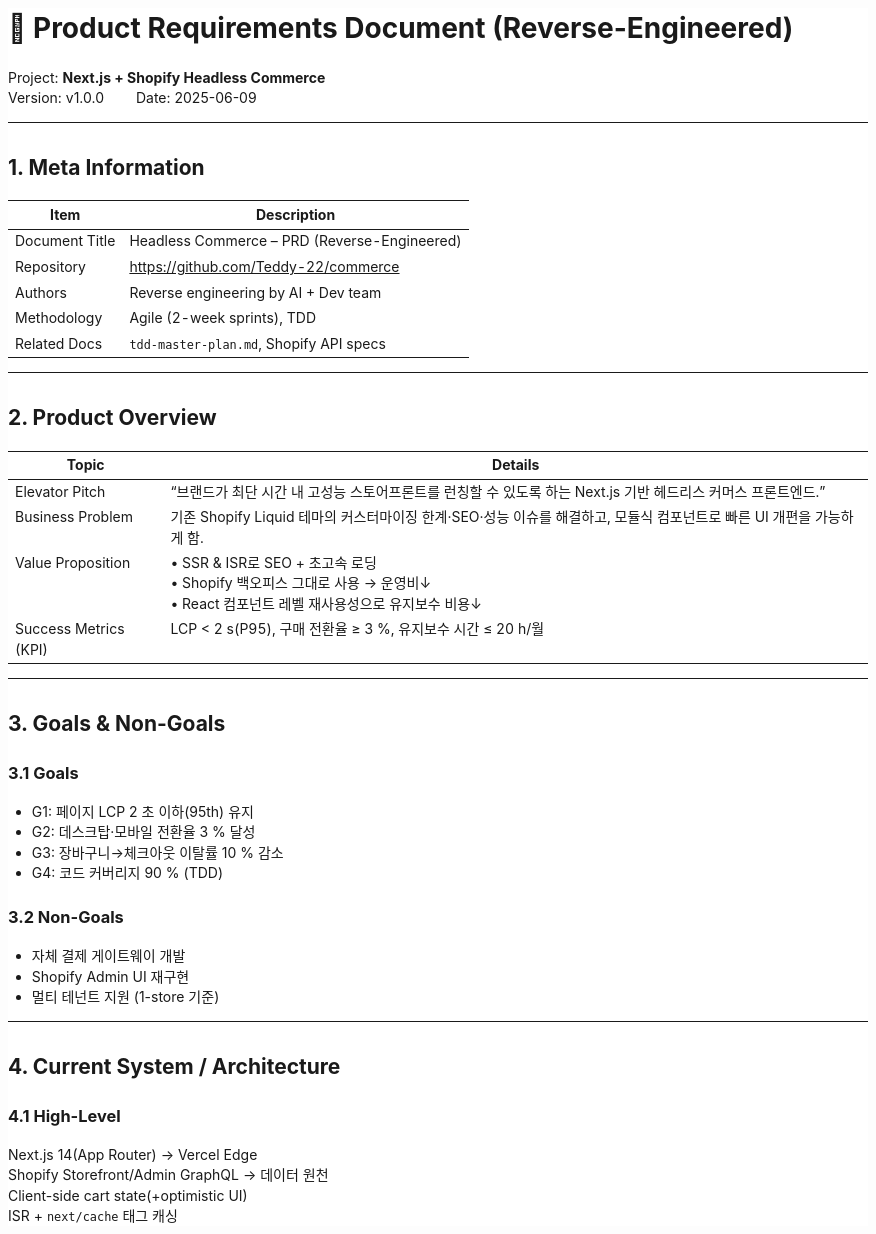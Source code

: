 # 📄 Product Requirements Document (Reverse-Engineered)
Project: **Next.js + Shopify Headless Commerce**  
Version: v1.0.0   Date: 2025-06-09

---

## 1. Meta Information
| Item | Description |
|------|-------------|
| Document Title | Headless Commerce – PRD (Reverse-Engineered) |
| Repository | https://github.com/Teddy-22/commerce |
| Authors | Reverse engineering by AI + Dev team |
| Methodology | Agile (2-week sprints), TDD |
| Related Docs | `tdd-master-plan.md`, Shopify API specs |

---

## 2. Product Overview
| Topic | Details |
|-------|---------|
| Elevator Pitch | “브랜드가 최단 시간 내 고성능 스토어프론트를 런칭할 수 있도록 하는 Next.js 기반 헤드리스 커머스 프론트엔드.” |
| Business Problem | 기존 Shopify Liquid 테마의 커스터마이징 한계·SEO·성능 이슈를 해결하고, 모듈식 컴포넌트로 빠른 UI 개편을 가능하게 함. |
| Value Proposition | • SSR & ISR로 SEO + 초고속 로딩<br>• Shopify 백오피스 그대로 사용 → 운영비↓<br>• React 컴포넌트 레벨 재사용성으로 유지보수 비용↓ |
| Success Metrics (KPI) | LCP < 2 s(P95), 구매 전환율 ≥ 3 %, 유지보수 시간 ≤ 20 h/월 |

---

## 3. Goals & Non-Goals
### 3.1 Goals
- G1: 페이지 LCP 2 초 이하(95th) 유지
- G2: 데스크탑·모바일 전환율 3 % 달성
- G3: 장바구니→체크아웃 이탈률 10 % 감소
- G4: 코드 커버리지 90 % (TDD)

### 3.2 Non-Goals
- 자체 결제 게이트웨이 개발
- Shopify Admin UI 재구현
- 멀티 테넌트 지원 (1-store 기준)

---

## 4. Current System / Architecture
### 4.1 High-Level
Next.js 14(App Router) → Vercel Edge  
Shopify Storefront/Admin GraphQL → 데이터 원천  
Client-side cart state(+optimistic UI)  
ISR + `next/cache` 태그 캐싱
